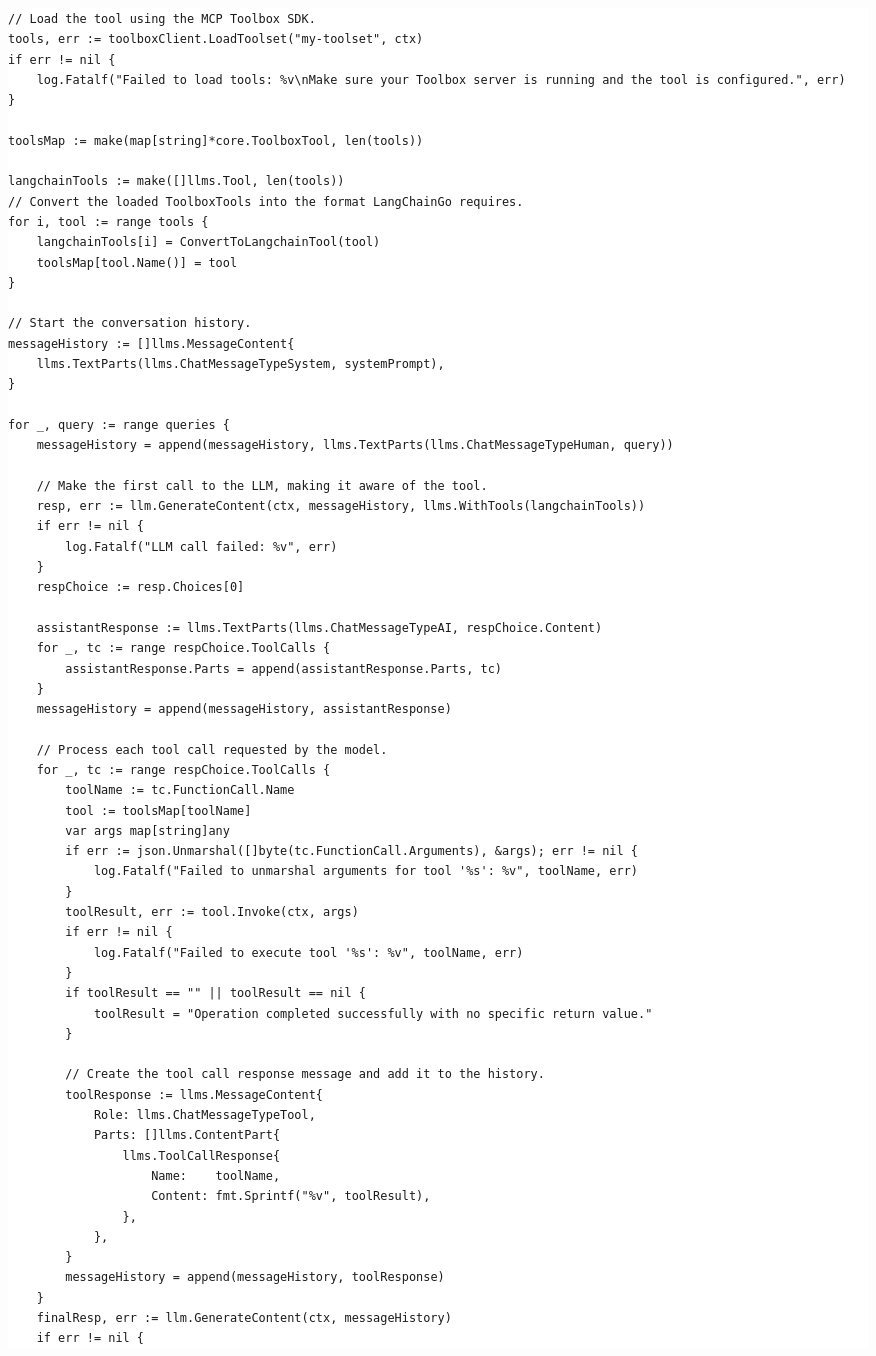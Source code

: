 	// Load the tool using the MCP Toolbox SDK.
	tools, err := toolboxClient.LoadToolset("my-toolset", ctx)
	if err != nil {
		log.Fatalf("Failed to load tools: %v\nMake sure your Toolbox server is running and the tool is configured.", err)
	}

	toolsMap := make(map[string]*core.ToolboxTool, len(tools))

	langchainTools := make([]llms.Tool, len(tools))
	// Convert the loaded ToolboxTools into the format LangChainGo requires.
	for i, tool := range tools {
		langchainTools[i] = ConvertToLangchainTool(tool)
		toolsMap[tool.Name()] = tool
	}

	// Start the conversation history.
	messageHistory := []llms.MessageContent{
		llms.TextParts(llms.ChatMessageTypeSystem, systemPrompt),
	}

	for _, query := range queries {
		messageHistory = append(messageHistory, llms.TextParts(llms.ChatMessageTypeHuman, query))

		// Make the first call to the LLM, making it aware of the tool.
		resp, err := llm.GenerateContent(ctx, messageHistory, llms.WithTools(langchainTools))
		if err != nil {
			log.Fatalf("LLM call failed: %v", err)
		}
		respChoice := resp.Choices[0]

		assistantResponse := llms.TextParts(llms.ChatMessageTypeAI, respChoice.Content)
		for _, tc := range respChoice.ToolCalls {
			assistantResponse.Parts = append(assistantResponse.Parts, tc)
		}
		messageHistory = append(messageHistory, assistantResponse)

		// Process each tool call requested by the model.
		for _, tc := range respChoice.ToolCalls {
			toolName := tc.FunctionCall.Name
			tool := toolsMap[toolName]
			var args map[string]any
			if err := json.Unmarshal([]byte(tc.FunctionCall.Arguments), &args); err != nil {
				log.Fatalf("Failed to unmarshal arguments for tool '%s': %v", toolName, err)
			}
			toolResult, err := tool.Invoke(ctx, args)
			if err != nil {
				log.Fatalf("Failed to execute tool '%s': %v", toolName, err)
			}
			if toolResult == "" || toolResult == nil {
				toolResult = "Operation completed successfully with no specific return value."
			}

			// Create the tool call response message and add it to the history.
			toolResponse := llms.MessageContent{
				Role: llms.ChatMessageTypeTool,
				Parts: []llms.ContentPart{
					llms.ToolCallResponse{
						Name:    toolName,
						Content: fmt.Sprintf("%v", toolResult),
					},
				},
			}
			messageHistory = append(messageHistory, toolResponse)
		}
		finalResp, err := llm.GenerateContent(ctx, messageHistory)
		if err != nil {

[Go (v1.24.2 or higher)]: https://go.dev/doc/install
[install-postgres]: https://www.postgresql.org/download/
[Install the Google Cloud CLI]: https://cloud.google.com/sdk/docs/install
[Set up Application Default Credentials (ADC)]: https://cloud.google.com/docs/authentication/set-up-adc-local-dev-environment